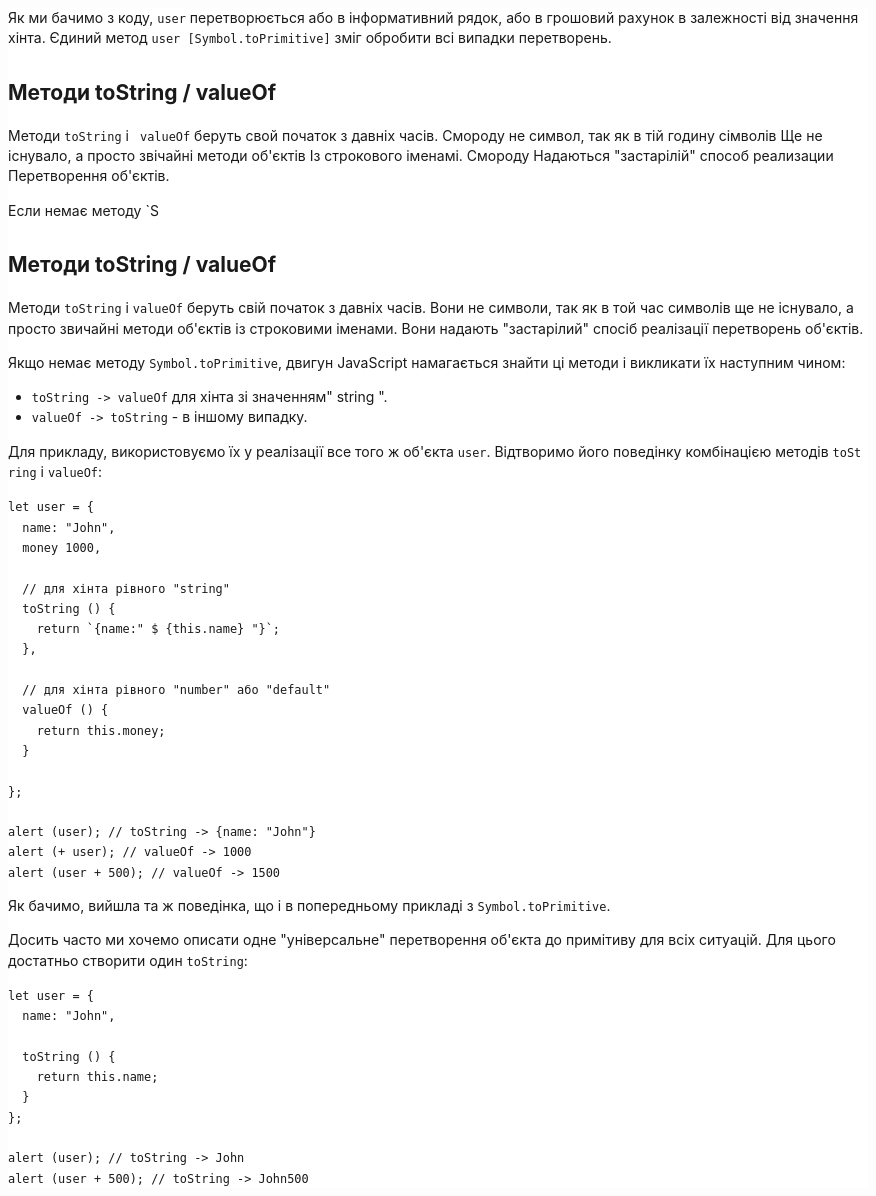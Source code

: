 Як ми бачимо з коду, `user` перетворюється або в інформативний рядок, або в грошовий рахунок в залежності від значення хінта. Єдиний метод `user [Symbol.toPrimitive]` зміг обробити всі випадки перетворень.

## Методи toString / valueOf

Методи `toString` і ` valueOf` беруть свой початок з давніх часів. Смороду не символ, так як в тій годину сімволів Ще не існувало, а просто звічайні методи об'єктів Із строкового іменамі. Смороду Надаються "застарілій" способ реализации Перетворення об'єктів.

Если немає методу `S

## Методи toString / valueOf

Методи `toString` і `valueOf` беруть свій початок з давніх часів. Вони не символи, так як в той час символів ще не існувало, а просто звичайні методи об'єктів із строковими іменами. Вони надають "застарілий" спосіб реалізації перетворень об'єктів.

Якщо немає методу `Symbol.toPrimitive`, двигун JavaScript намагається знайти ці методи і викликати їх наступним чином:

- `toString -> valueOf` для хінта зі значенням" string ".
- `valueOf -> toString` - в іншому випадку.

Для прикладу, використовуємо їх у реалізації все того ж об'єкта `user`. Відтворимо його поведінку комбінацією методів `toString` і `valueOf`:

```Js run
let user = {
  name: "John",
  money 1000,

  // для хінта рівного "string"
  toString () {
    return `{name:" $ {this.name} "}`;
  },

  // для хінта рівного "number" або "default"
  valueOf () {
    return this.money;
  }

};

alert (user); // toString -> {name: "John"}
alert (+ user); // valueOf -> 1000
alert (user + 500); // valueOf -> 1500
```

Як бачимо, вийшла та ж поведінка, що і в попередньому прикладі з `Symbol.toPrimitive`.

Досить часто ми хочемо описати одне "універсальне" перетворення об'єкта до примітиву для всіх ситуацій. Для цього достатньо створити один `toString`:

```Js run
let user = {
  name: "John",

  toString () {
    return this.name;
  }
};

alert (user); // toString -> John
alert (user + 500); // toString -> John500
```
